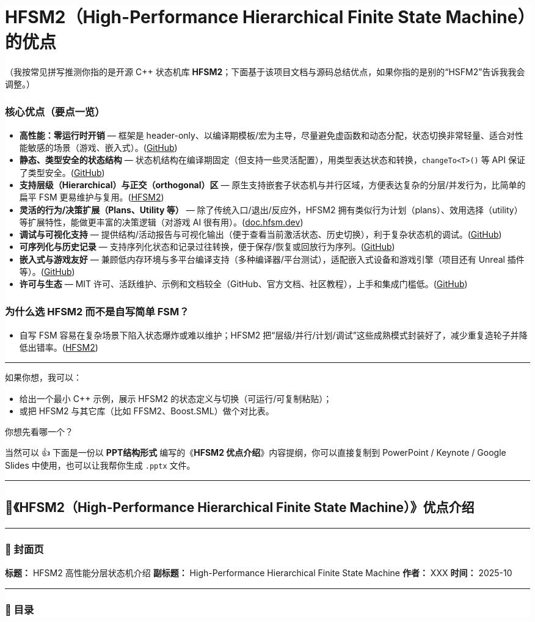 # HFSM2（High-Performance Hierarchical Finite State Machine）的优点

（我按常见拼写推测你指的是开源 C++ 状态机库 **HFSM2**；下面基于该项目文档与源码总结优点，如果你指的是别的“HSFM2”告诉我我会调整。）

### 核心优点（要点一览）

* **高性能：零运行时开销** — 框架是 header-only、以编译期模板/宏为主导，尽量避免虚函数和动态分配，状态切换非常轻量、适合对性能敏感的场景（游戏、嵌入式）。([GitHub][1])
* **静态、类型安全的状态结构** — 状态机结构在编译期固定（但支持一些灵活配置），用类型表达状态和转换，`changeTo<T>()` 等 API 保证了类型安全。([GitHub][1])
* **支持层级（Hierarchical）与正交（orthogonal）区** — 原生支持嵌套子状态机与并行区域，方便表达复杂的分层/并发行为，比简单的扁平 FSM 更易维护与复用。([HFSM2][2])
* **灵活的行为/决策扩展（Plans、Utility 等）** — 除了传统入口/退出/反应外，HFSM2 拥有类似行为计划（plans）、效用选择（utility）等扩展特性，能做更丰富的决策逻辑（对游戏 AI 很有用）。([doc.hfsm.dev][3])
* **调试与可视化支持** — 提供结构/活动报告与可视化输出（便于查看当前激活状态、历史切换），利于复杂状态机的调试。([GitHub][1])
* **可序列化与历史记录** — 支持序列化状态和记录过往转换，便于保存/恢复或回放行为序列。([GitHub][1])
* **嵌入式与游戏友好** — 兼顾低内存环境与多平台编译支持（多种编译器/平台测试），适配嵌入式设备和游戏引擎（项目还有 Unreal 插件等）。([GitHub][1])
* **许可与生态** — MIT 许可、活跃维护、示例和文档较全（GitHub、官方文档、社区教程），上手和集成门槛低。([GitHub][1])

### 为什么选 HFSM2 而不是自写简单 FSM？

* 自写 FSM 容易在复杂场景下陷入状态爆炸或难以维护；HFSM2 把“层级/并行/计划/调试”这些成熟模式封装好了，减少重复造轮子并降低出错率。([HFSM2][2])

---

如果你想，我可以：

* 给出一个最小 C++ 示例，展示 HFSM2 的状态定义与切换（可运行/可复制粘贴）；
* 或把 HFSM2 与其它库（比如 FFSM2、Boost.SML）做个对比表。

你想先看哪一个？

[1]: https://github.com/andrew-gresyk/HFSM2?utm_source=chatgpt.com "GitHub - andrew-gresyk/HFSM2: High-Performance Hierarchical Finite ..."
[2]: https://hfsm.dev/?utm_source=chatgpt.com "HFSM2 - High-Performance Hierarchical Finite State Machine"
[3]: https://doc.hfsm.dev/?utm_source=chatgpt.com "HFSM2 | HFSM2"

当然可以 👍
下面是一份以 **PPT结构形式** 编写的《**HFSM2 优点介绍**》内容提纲，你可以直接复制到 PowerPoint / Keynote / Google Slides 中使用，也可以让我帮你生成 `.pptx` 文件。

---

## 🧭《HFSM2（High-Performance Hierarchical Finite State Machine）》优点介绍

---

### 🧩 封面页

**标题：** HFSM2 高性能分层状态机介绍
**副标题：** High-Performance Hierarchical Finite State Machine
**作者：** XXX
**时间：** 2025-10

---

### 📖 目录
